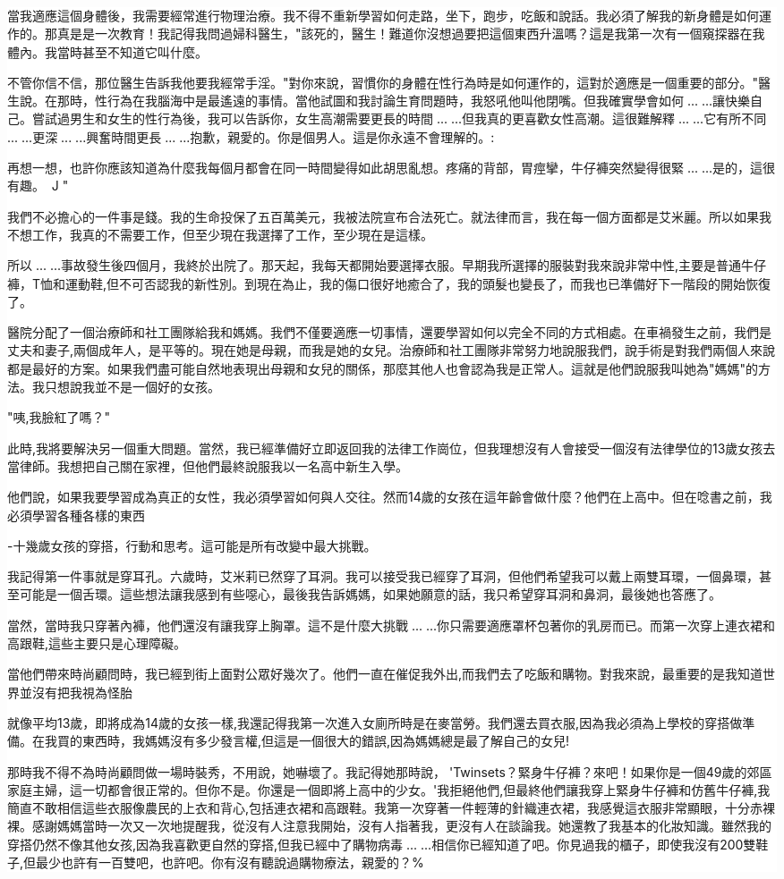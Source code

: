 

當我適應這個身體後，我需要經常進行物理治療。我不得不重新學習如何走路，坐下，跑步，吃飯和說話。我必須了解我的新身體是如何運作的。那真是是一次教育！我記得我問過婦科醫生，"該死的，醫生！難道你沒想過要把這個東西升溫嗎？這是我第一次有一個窺探器在我體內。我當時甚至不知道它叫什麼。



不管你信不信，那位醫生告訴我他要我經常手淫。"對你來說，習慣你的身體在性行為時是如何運作的，這對於適應是一個重要的部分。"醫生說。在那時，性行為在我腦海中是最遙遠的事情。當他試圖和我討論生育問題時，我怒吼他叫他閉嘴。但我確實學會如何 ... ...讓快樂自己。嘗試過男生和女生的性行為後，我可以告訴你，女生高潮需要更長的時間 ... ...但我真的更喜歡女性高潮。這很難解釋 ... ...它有所不同 ... ...更深 ... ...興奮時間更長 ... ...抱歉，親愛的。你是個男人。這是你永遠不會理解的。:





再想一想，也許你應該知道為什麼我每個月都會在同一時間變得如此胡思亂想。疼痛的背部，胃痙攣，牛仔褲突然變得很緊 ... ...是的，這很有趣。  J "



我們不必擔心的一件事是錢。我的生命投保了五百萬美元，我被法院宣布合法死亡。就法律而言，我在每一個方面都是艾米麗。所以如果我不想工作，我真的不需要工作，但至少現在我選擇了工作，至少現在是這樣。



所以 ... ...事故發生後四個月，我終於出院了。那天起，我每天都開始要選擇衣服。早期我所選擇的服裝對我來說非常中性,主要是普通牛仔褲，T恤和運動鞋,但不可否認我的新性別。到現在為止，我的傷口很好地癒合了，我的頭髮也變長了，而我也已準備好下一階段的開始恢復了。





醫院分配了一個治療師和社工團隊給我和媽媽。我們不僅要適應一切事情，還要學習如何以完全不同的方式相處。在車禍發生之前，我們是丈夫和妻子,兩個成年人，是平等的。現在她是母親，而我是她的女兒。治療師和社工團隊非常努力地說服我們，說手術是對我們兩個人來說都是最好的方案。如果我們盡可能自然地表現出母親和女兒的關係，那麼其他人也會認為我是正常人。這就是他們說服我叫她為"媽媽"的方法。我只想說我並不是一個好的女孩。



"咦,我臉紅了嗎？"





此時,我將要解決另一個重大問題。當然，我已經準備好立即返回我的法律工作崗位，但我理想沒有人會接受一個沒有法律學位的13歲女孩去當律師。我想把自己關在家裡，但他們最終說服我以一名高中新生入學。



他們說，如果我要學習成為真正的女性，我必須學習如何與人交往。然而14歲的女孩在這年齡會做什麼？他們在上高中。但在唸書之前，我必須學習各種各樣的東西

-十幾歲女孩的穿搭，行動和思考。這可能是所有改變中最大挑戰。





我記得第一件事就是穿耳孔。六歲時，艾米莉已然穿了耳洞。我可以接受我已經穿了耳洞，但他們希望我可以戴上兩雙耳環，一個鼻環，甚至可能是一個舌環。這些想法讓我感到有些噁心，最後我告訴媽媽，如果她願意的話，我只希望穿耳洞和鼻洞，最後她也答應了。



當然，當時我只穿著內褲，他們還沒有讓我穿上胸罩。這不是什麼大挑戰 ... ...你只需要適應罩杯包著你的乳房而已。而第一次穿上連衣裙和高跟鞋,這些主要只是心理障礙。



當他們帶來時尚顧問時，我已經到街上面對公眾好幾次了。他們一直在催促我外出,而我們去了吃飯和購物。對我來說，最重要的是我知道世界並沒有把我視為怪胎

就像平均13歲，即將成為14歲的女孩一樣,我還記得我第一次進入女廁所時是在麥當勞。我們還去買衣服,因為我必須為上學校的穿搭做準備。在我買的東西時，我媽媽沒有多少發言權,但這是一個很大的錯誤,因為媽媽總是最了解自己的女兒!





那時我不得不為時尚顧問做一場時裝秀，不用說，她嚇壞了。我記得她那時說， 'Twinsets？緊身牛仔褲？來吧！如果你是一個49歲的郊區家庭主婦，這一切都會很正常的。但你不是。你還是一個即將上高中的少女。'我拒絕他們,但最終他們讓我穿上緊身牛仔褲和仿舊牛仔褲,我簡直不敢相信這些衣服像農民的上衣和背心,包括連衣裙和高跟鞋。我第一次穿著一件輕薄的針織連衣裙，我感覺這衣服非常顯眼，十分赤裸裸。感謝媽媽當時一次又一次地提醒我，從沒有人注意我開始，沒有人指著我，更沒有人在談論我。她還教了我基本的化妝知識。雖然我的穿搭仍然不像其他女孩,因為我喜歡更自然的穿搭,但我已經中了購物病毒 ... ...相信你已經知道了吧。你見過我的櫃子，即使我沒有200雙鞋子,但最少也許有一百雙吧，也許吧。你有沒有聽說過購物療法，親愛的？%

